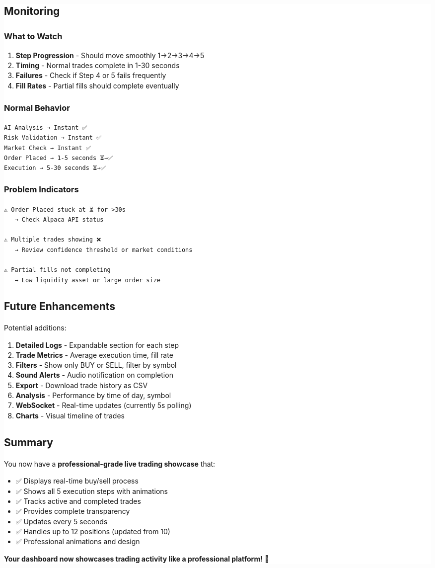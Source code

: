 ## Monitoring

### What to Watch
1. **Step Progression** - Should move smoothly 1→2→3→4→5
2. **Timing** - Normal trades complete in 1-30 seconds
3. **Failures** - Check if Step 4 or 5 fails frequently
4. **Fill Rates** - Partial fills should complete eventually

### Normal Behavior
```
AI Analysis → Instant ✅
Risk Validation → Instant ✅
Market Check → Instant ✅
Order Placed → 1-5 seconds ⏳→✅
Execution → 5-30 seconds ⏳→✅
```

### Problem Indicators
```
⚠️ Order Placed stuck at ⏳ for >30s
   → Check Alpaca API status

⚠️ Multiple trades showing ❌
   → Review confidence threshold or market conditions

⚠️ Partial fills not completing
   → Low liquidity asset or large order size
```

## Future Enhancements

Potential additions:
1. **Detailed Logs** - Expandable section for each step
2. **Trade Metrics** - Average execution time, fill rate
3. **Filters** - Show only BUY or SELL, filter by symbol
4. **Sound Alerts** - Audio notification on completion
5. **Export** - Download trade history as CSV
6. **Analysis** - Performance by time of day, symbol
7. **WebSocket** - Real-time updates (currently 5s polling)
8. **Charts** - Visual timeline of trades

## Summary

You now have a **professional-grade live trading showcase** that:
- ✅ Displays real-time buy/sell process
- ✅ Shows all 5 execution steps with animations
- ✅ Tracks active and completed trades
- ✅ Provides complete transparency
- ✅ Updates every 5 seconds
- ✅ Handles up to 12 positions (updated from 10)
- ✅ Professional animations and design

**Your dashboard now showcases trading activity like a professional platform!** 🚀
